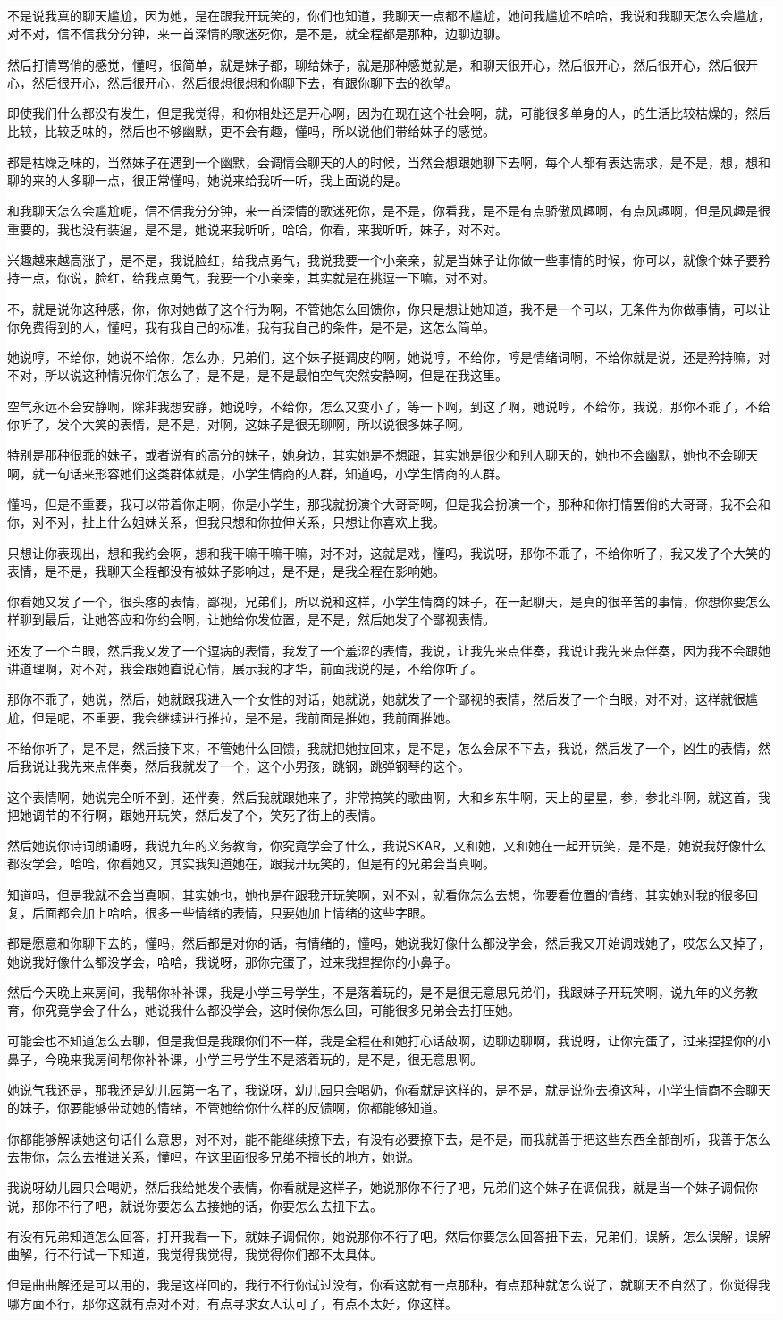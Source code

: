 不是说我真的聊天尴尬，因为她，是在跟我开玩笑的，你们也知道，我聊天一点都不尴尬，她问我尴尬不哈哈，我说和我聊天怎么会尴尬，对不对，信不信我分分钟，来一首深情的歌迷死你，是不是，就全程都是那种，边聊边聊。

然后打情骂俏的感觉，懂吗，很简单，就是妹子都，聊给妹子，就是那种感觉就是，和聊天很开心，然后很开心，然后很开心，然后很开心，然后很开心，然后很开心，然后很想很想和你聊下去，有跟你聊下去的欲望。

即使我们什么都没有发生，但是我觉得，和你相处还是开心啊，因为在现在这个社会啊，就，可能很多单身的人，的生活比较枯燥的，然后比较，比较乏味的，然后也不够幽默，更不会有趣，懂吗，所以说他们带给妹子的感觉。

都是枯燥乏味的，当然妹子在遇到一个幽默，会调情会聊天的人的时候，当然会想跟她聊下去啊，每个人都有表达需求，是不是，想，想和聊的来的人多聊一点，很正常懂吗，她说来给我听一听，我上面说的是。

和我聊天怎么会尴尬呢，信不信我分分钟，来一首深情的歌迷死你，是不是，你看我，是不是有点骄傲风趣啊，有点风趣啊，但是风趣是很重要的，我也没有装逼，是不是，她说来我听听，哈哈，你看，来我听听，妹子，对不对。

兴趣越来越高涨了，是不是，我说脸红，给我点勇气，我说我要一个小亲亲，就是当妹子让你做一些事情的时候，你可以，就像个妹子要矜持一点，你说，脸红，给我点勇气，我要一个小亲亲，其实就是在挑逗一下嘛，对不对。

不，就是说你这种感，你，你对她做了这个行为啊，不管她怎么回馈你，你只是想让她知道，我不是一个可以，无条件为你做事情，可以让你免费得到的人，懂吗，我有我自己的标准，我有我自己的条件，是不是，这怎么简单。

她说哼，不给你，她说不给你，怎么办，兄弟们，这个妹子挺调皮的啊，她说哼，不给你，哼是情绪词啊，不给你就是说，还是矜持嘛，对不对，所以说这种情况你们怎么了，是不是，是不是最怕空气突然安静啊，但是在我这里。

空气永远不会安静啊，除非我想安静，她说哼，不给你，怎么又变小了，等一下啊，到这了啊，她说哼，不给你，我说，那你不乖了，不给你听了，发个大笑的表情，是不是，对啊，这妹子是很无聊啊，所以说很多妹子啊。

特别是那种很乖的妹子，或者说有的高分的妹子，她身边，其实她是不想跟，其实她是很少和别人聊天的，她也不会幽默，她也不会聊天啊，就一句话来形容她们这类群体就是，小学生情商的人群，知道吗，小学生情商的人群。

懂吗，但是不重要，我可以带着你走啊，你是小学生，那我就扮演个大哥哥啊，但是我会扮演一个，那种和你打情罢俏的大哥哥，我不会和你，对不对，扯上什么姐妹关系，但我只想和你拉伸关系，只想让你喜欢上我。

只想让你表现出，想和我约会啊，想和我干嘛干嘛干嘛，对不对，这就是戏，懂吗，我说呀，那你不乖了，不给你听了，我又发了个大笑的表情，是不是，我聊天全程都没有被妹子影响过，是不是，是我全程在影响她。

你看她又发了一个，很头疼的表情，鄙视，兄弟们，所以说和这样，小学生情商的妹子，在一起聊天，是真的很辛苦的事情，你想你要怎么样聊到最后，让她答应和你约会啊，让她给你发位置，是不是，然后她发了个鄙视表情。

还发了一个白眼，然后我又发了一个逗病的表情，我发了一个羞涩的表情，我说，让我先来点伴奏，我说让我先来点伴奏，因为我不会跟她讲道理啊，对不对，我会跟她直说心情，展示我的才华，前面我说的是，不给你听了。

那你不乖了，她说，然后，她就跟我进入一个女性的对话，她就说，她就发了一个鄙视的表情，然后发了一个白眼，对不对，这样就很尴尬，但是呢，不重要，我会继续进行推拉，是不是，我前面是推她，我前面推她。

不给你听了，是不是，然后接下来，不管她什么回馈，我就把她拉回来，是不是，怎么会尿不下去，我说，然后发了一个，凶生的表情，然后我说让我先来点伴奏，然后我就发了一个，这个小男孩，跳钢，跳弹钢琴的这个。

这个表情啊，她说完全听不到，还伴奏，然后我就跟她来了，非常搞笑的歌曲啊，大和乡东牛啊，天上的星星，参，参北斗啊，就这首，我把她调节的不行啊，跟她开玩笑，然后发了个，笑死了街上的表情。

然后她说你诗词朗诵呀，我说九年的义务教育，你究竟学会了什么，我说SKAR，又和她，又和她在一起开玩笑，是不是，她说我好像什么都没学会，哈哈，你看她又，其实我知道她在，跟我开玩笑的，但是有的兄弟会当真啊。

知道吗，但是我就不会当真啊，其实她也，她也是在跟我开玩笑啊，对不对，就看你怎么去想，你要看位置的情绪，其实她对我的很多回复，后面都会加上哈哈，很多一些情绪的表情，只要她加上情绪的这些字眼。

都是愿意和你聊下去的，懂吗，然后都是对你的话，有情绪的，懂吗，她说我好像什么都没学会，然后我又开始调戏她了，哎怎么又掉了，她说我好像什么都没学会，哈哈，我说呀，那你完蛋了，过来我捏捏你的小鼻子。

然后今天晚上来房间，我帮你补补课，我是小学三号学生，不是落着玩的，是不是很无意思兄弟们，我跟妹子开玩笑啊，说九年的义务教育，你究竟学会了什么，她说我什么都没学会，这时候你怎么回，可能很多兄弟会去打压她。

可能会也不知道怎么去聊，但是我但是我跟你们不一样，我是全程在和她打心话敲啊，边聊边聊啊，我说呀，让你完蛋了，过来捏捏你的小鼻子，今晚来我房间帮你补补课，小学三号学生不是落着玩的，是不是，很无意思啊。

她说气我还是，那我还是幼儿园第一名了，我说呀，幼儿园只会喝奶，你看就是这样的，是不是，就是说你去撩这种，小学生情商不会聊天的妹子，你要能够带动她的情绪，不管她给你什么样的反馈啊，你都能够知道。

你都能够解读她这句话什么意思，对不对，能不能继续撩下去，有没有必要撩下去，是不是，而我就善于把这些东西全部剖析，我善于怎么去带你，怎么去推进关系，懂吗，在这里面很多兄弟不擅长的地方，她说。

我说呀幼儿园只会喝奶，然后我给她发个表情，你看就是这样子，她说那你不行了吧，兄弟们这个妹子在调侃我，就是当一个妹子调侃你说，那你不行了吧，就说你要怎么去接她的话，你要怎么去扭下去。

有没有兄弟知道怎么回答，打开我看一下，就妹子调侃你，她说那你不行了吧，然后你要怎么回答扭下去，兄弟们，误解，怎么误解，误解曲解，行不行试一下知道，我觉得我觉得，我觉得你们都不太具体。

但是曲曲解还是可以用的，我是这样回的，我行不行你试过没有，你看这就有一点那种，有点那种就怎么说了，就聊天不自然了，你觉得我哪方面不行，那你这就有点对不对，有点寻求女人认可了，有点不太好，你这样。
